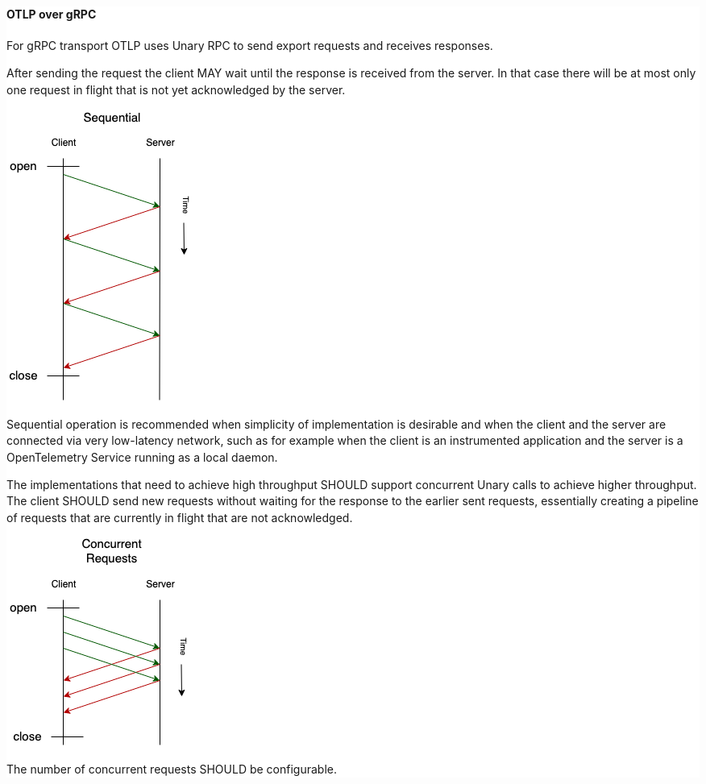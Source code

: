 #### OTLP over gRPC

For gRPC transport OTLP uses Unary RPC to send export requests and receives responses.

After sending the request the client MAY wait until the response is received from the server. In that case there will be at most only one request in flight that is not yet acknowledged by the server.

![Unary](images/otlp-sequential.png)

Sequential operation is recommended when simplicity of implementation is desirable and when the client and the server are connected via very low-latency network, such as for example when the client is an instrumented application and the server is a OpenTelemetry Service running as a local daemon.

The implementations that need to achieve high throughput SHOULD support concurrent Unary calls to achieve higher throughput. The client SHOULD send new requests without waiting for the response to the earlier sent requests, essentially creating a pipeline of requests that are currently in flight that are not acknowledged.

![Streaming](images/otlp-concurrent.png)

The number of concurrent requests SHOULD be configurable.
